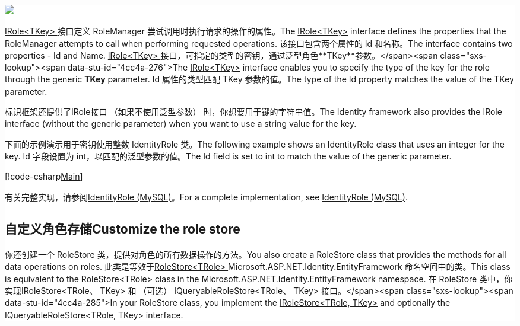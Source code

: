 ![](overview-of-custom-storage-providers-for-aspnet-identity/_static/image5.png)

<span data-ttu-id="4cc4a-274">[IRole&lt;TKey&gt; ](https://msdn.microsoft.com/library/dn613268(v=vs.108).aspx)接口定义 RoleManager 尝试调用时执行请求的操作的属性。</span><span class="sxs-lookup"><span data-stu-id="4cc4a-274">The [IRole&lt;TKey&gt;](https://msdn.microsoft.com/library/dn613268(v=vs.108).aspx) interface defines the properties that the RoleManager attempts to call when performing requested operations.</span></span> <span data-ttu-id="4cc4a-275">该接口包含两个属性的 Id 和名称。</span><span class="sxs-lookup"><span data-stu-id="4cc4a-275">The interface contains two properties - Id and Name.</span></span> <span data-ttu-id="4cc4a-276">[IRole&lt;TKey&gt; ](https://msdn.microsoft.com/library/dn613268(v=vs.108).aspx)接口，可指定的类型的密钥，通过泛型角色**TKey**参数。</span><span class="sxs-lookup"><span data-stu-id="4cc4a-276">The [IRole&lt;TKey&gt;](https://msdn.microsoft.com/library/dn613268(v=vs.108).aspx) interface enables you to specify the type of the key for the role through the generic **TKey** parameter.</span></span> <span data-ttu-id="4cc4a-277">Id 属性的类型匹配 TKey 参数的值。</span><span class="sxs-lookup"><span data-stu-id="4cc4a-277">The type of the Id property matches the value of the TKey parameter.</span></span>

<span data-ttu-id="4cc4a-278">标识框架还提供了[IRole](https://msdn.microsoft.com/library/microsoft.aspnet.identity.irole(v=vs.108).aspx)接口 （如果不使用泛型参数） 时，你想要用于键的字符串值。</span><span class="sxs-lookup"><span data-stu-id="4cc4a-278">The Identity framework also provides the [IRole](https://msdn.microsoft.com/library/microsoft.aspnet.identity.irole(v=vs.108).aspx) interface (without the generic parameter) when you want to use a string value for the key.</span></span>

<span data-ttu-id="4cc4a-279">下面的示例演示用于密钥使用整数 IdentityRole 类。</span><span class="sxs-lookup"><span data-stu-id="4cc4a-279">The following example shows an IdentityRole class that uses an integer for the key.</span></span> <span data-ttu-id="4cc4a-280">Id 字段设置为 int，以匹配的泛型参数的值。</span><span class="sxs-lookup"><span data-stu-id="4cc4a-280">The Id field is set to int to match the value of the generic parameter.</span></span> 

[!code-csharp[Main](overview-of-custom-storage-providers-for-aspnet-identity/samples/sample7.cs)]

 <span data-ttu-id="4cc4a-281">有关完整实现，请参阅[IdentityRole (MySQL)](https://aspnet.codeplex.com/SourceControl/latest#Samples/Identity/AspNet.Identity.MySQL/IdentityRole.cs)。</span><span class="sxs-lookup"><span data-stu-id="4cc4a-281">For a complete implementation, see [IdentityRole (MySQL)](https://aspnet.codeplex.com/SourceControl/latest#Samples/Identity/AspNet.Identity.MySQL/IdentityRole.cs).</span></span> 

<a id="rolestore"></a>
## <a name="customize-the-role-store"></a><span data-ttu-id="4cc4a-282">自定义角色存储</span><span class="sxs-lookup"><span data-stu-id="4cc4a-282">Customize the role store</span></span>

<span data-ttu-id="4cc4a-283">你还创建一个 RoleStore 类，提供对角色的所有数据操作的方法。</span><span class="sxs-lookup"><span data-stu-id="4cc4a-283">You also create a RoleStore class that provides the methods for all data operations on roles.</span></span> <span data-ttu-id="4cc4a-284">此类是等效于[RoleStore&lt;TRole&gt; ](https://msdn.microsoft.com/library/dn468181(v=vs.108).aspx) Microsoft.ASP.NET.Identity.EntityFramework 命名空间中的类。</span><span class="sxs-lookup"><span data-stu-id="4cc4a-284">This class is equivalent to the [RoleStore&lt;TRole&gt;](https://msdn.microsoft.com/library/dn468181(v=vs.108).aspx) class in the Microsoft.ASP.NET.Identity.EntityFramework namespace.</span></span> <span data-ttu-id="4cc4a-285">在 RoleStore 类中，你实现[IRoleStore&lt;TRole、 TKey&gt; ](https://msdn.microsoft.com/library/dn613266(v=vs.108).aspx)和 （可选） [IQueryableRoleStore&lt;TRole、 TKey&gt; ](https://msdn.microsoft.com/library/dn613262(v=vs.108).aspx)接口。</span><span class="sxs-lookup"><span data-stu-id="4cc4a-285">In your RoleStore class, you implement the [IRoleStore&lt;TRole, TKey&gt;](https://msdn.microsoft.com/library/dn613266(v=vs.108).aspx) and optionally the [IQueryableRoleStore&lt;TRole, TKey&gt;](https://msdn.microsoft.com/library/dn613262(v=vs.108).aspx) interface.</span></span>
